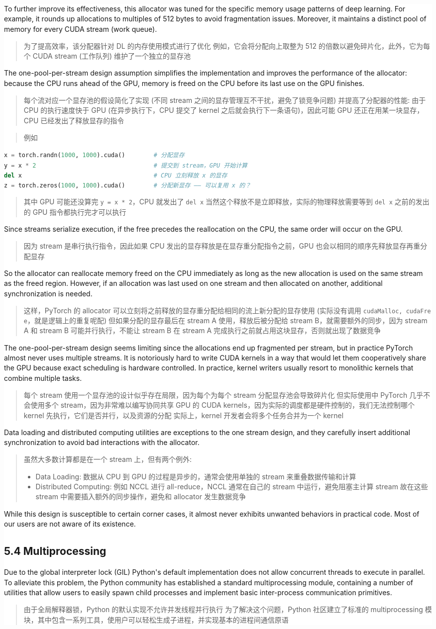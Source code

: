 To further improve its effectiveness, this allocator was tuned for the specific memory usage patterns of deep learning. For example, it rounds up allocations to multiples of 512 bytes to avoid fragmentation issues. Moreover, it maintains a distinct pool of memory for every CUDA stream (work queue).
>  为了提高效率，该分配器针对 DL 的内存使用模式进行了优化
>  例如，它会将分配向上取整为 512 的倍数以避免碎片化，此外，它为每个 CUDA stream (工作队列) 维护了一个独立的显存池

The one-pool-per-stream design assumption simplifies the implementation and improves the performance of the allocator: because the CPU runs ahead of the GPU, memory is freed on the CPU before its last use on the GPU finishes. 
>  每个流对应一个显存池的假设简化了实现 (不同 stream 之间的显存管理互不干扰，避免了锁竞争问题) 并提高了分配器的性能: 由于 CPU 的执行速度快于 GPU (在异步执行下，CPU 提交了 kernel 之后就会执行下一条语句)，因此可能 GPU 还正在用某一块显存，CPU 已经发出了释放显存的指令 

>  例如

```python
x = torch.randn(1000, 1000).cuda()        # 分配显存
y = x * 2                                 # 提交到 stream，GPU 开始计算
del x                                     # CPU 立刻释放 x 的显存
z = torch.zeros(1000, 1000).cuda()        # 分配新显存 —— 可以复用 x 的？
```

>  其中 GPU 可能还没算完 `y = x * 2`，CPU 就发出了 `del x`
>  当然这个释放不是立即释放，实际的物理释放需要等到 `del x` 之前的发出的 GPU 指令都执行完才可以执行

Since streams serialize execution, if the free precedes the reallocation on the CPU, the same order will occur on the GPU.
>  因为 stream 是串行执行指令，因此如果 CPU 发出的显存释放是在显存重分配指令之前，GPU 也会以相同的顺序先释放显存再重分配显存

So the allocator can reallocate memory freed on the CPU immediately as long as the new allocation is used on the same stream as the freed region. However, if an allocation was last used on one stream and then allocated on another, additional synchronization is needed.
 >  这样，PyTorch 的 allocator 可以立刻将之前释放的显存重分配给相同的流上新分配的显存使用 (实际没有调用 `cudaMalloc, cudaFree`，就是逻辑上的重复呢配)
>   但如果分配的显存最后在 stream A 使用，释放后被分配给 stream B，就需要额外的同步，因为 stream A 和 stream B 可能并行执行，不能让 stream B 在 stream A 完成执行之前就占用这块显存，否则就出现了数据竞争

The one-pool-per-stream design seems limiting since the allocations end up fragmented per stream, but in practice PyTorch almost never uses multiple streams. It is notoriously hard to write CUDA kernels in a way that would let them cooperatively share the GPU because exact scheduling is hardware controlled. In practice, kernel writers usually resort to monolithic kernels that combine multiple tasks. 
>  每个 stream 使用一个显存池的设计似乎存在局限，因为每个为每个 stream 分配显存池会导致碎片化
>  但实际使用中 PyTorch 几乎不会使用多个 stream，因为非常难以编写协同共享 GPU 的 CUDA kernels，因为实际的调度都是硬件控制的，我们无法控制哪个 kernel 先执行，它们是否并行，以及资源的分配
>  实际上，kernel 开发者会将多个任务合并为一个 kernel

Data loading and distributed computing utilities are exceptions to the one stream design, and they carefully insert additional synchronization to avoid bad interactions with the allocator.
>  虽然大多数计算都是在一个 stream 上，但有两个例外: 
>  - Data Loading: 数据从 CPU 到 GPU 的过程是异步的，通常会使用单独的 stream 来重叠数据传输和计算
>  - Distributed Computing: 例如 NCCL 进行 all-reduce，NCCL 通常在自己的 stream 中运行，避免阻塞主计算 stream
>  故在这些 stream 中需要插入额外的同步操作，避免和 allocator 发生数据竞争

While this design is susceptible to certain corner cases, it almost never exhibits unwanted behaviors in practical code. Most of our users are not aware of its existence.

## 5.4 Multiprocessing
Due to the global interpreter lock (GIL) Python's default implementation does not allow concurrent threads to execute in parallel. To alleviate this problem, the Python community has established a standard multiprocessing module, containing a number of utilities that allow users to easily spawn child processes and implement basic inter-process communication primitives.
>  由于全局解释器锁，Python 的默认实现不允许并发线程并行执行
>  为了解决这个问题，Python 社区建立了标准的 multiprocessing 模块，其中包含一系列工具，使用户可以轻松生成子进程，并实现基本的进程间通信原语
